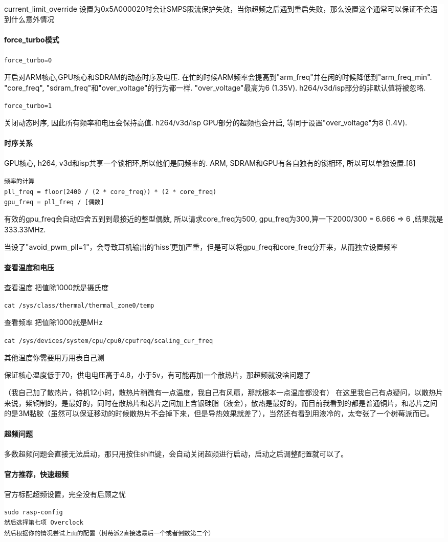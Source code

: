 </tr>
<tr>
<td>current_limit_override</td>
<td>设置为0x5A000020时会让SMPS限流保护失效，当你超频之后遇到重启失败，那么设置这个通常可以保证不会遇到什么意外情况</td>
</tr>
</tbody>
</table>

#### force_turbo模式

	force_turbo=0

开启对ARM核心,GPU核心和SDRAM的动态时序及电压. 在忙的时候ARM频率会提高到"arm_freq"并在闲的时候降低到"arm_freq_min". "core_freq", "sdram_freq"和"over_voltage"的行为都一样. "over_voltage"最高为6 (1.35V). h264/v3d/isp部分的非默认值将被忽略.

	force_turbo=1

关闭动态时序, 因此所有频率和电压会保持高值. h264/v3d/isp GPU部分的超频也会开启, 等同于设置"over_voltage"为8 (1.4V).

#### 时序关系

GPU核心, h264, v3d和isp共享一个锁相环,所以他们是同频率的. ARM, SDRAM和GPU有各自独有的锁相环, 所以可以单独设置.[8]

	频率的计算
	pll_freq = floor(2400 / (2 * core_freq)) * (2 * core_freq)
	gpu_freq = pll_freq / [偶数]

有效的gpu_freq会自动四舍五到到最接近的整型偶数, 所以请求core_freq为500, gpu_freq为300,算一下2000/300 = 6.666 => 6 ,结果就是333.33MHz.

当设了"avoid_pwm_pll=1"，会导致耳机输出的‘hiss’更加严重，但是可以将gpu_freq和core_freq分开来，从而独立设置频率

#### 查看温度和电压

查看温度 把值除1000就是摄氏度

	cat /sys/class/thermal/thermal_zone0/temp

查看频率	把值除1000就是MHz

 	cat /sys/devices/system/cpu/cpu0/cpufreq/scaling_cur_freq

其他温度你需要用万用表自己测

保证核心温度低于70，供电电压高于4.8，小于5v，有可能再加一个散热片，那超频就没啥问题了

（我自己加了散热片，待机12小时，散热片稍微有一点温度，我自己有风扇，那就根本一点温度都没有）
在这里我自己有点疑问，以散热片来说，紫铜制的，是最好的，同时在散热片和芯片之间加上含银硅脂（液金），散热是最好的，而目前我看到的都是普通铜片，和芯片之间的是3M黏胶（虽然可以保证移动的时候散热片不会掉下来，但是导热效果就差了），当然还有看到用液冷的，太夸张了一个树莓派而已。

#### 超频问题

多数超频问题会直接无法启动，那只用按住shift键，会自动关闭超频进行启动，启动之后调整配置就可以了。

#### 官方推荐，快速超频

官方标配超频设置，完全没有后顾之忧
	
	sudo rasp-config
	然后选择第七项 Overclock
	然后根据你的情况尝试上面的配置（树莓派2直接选最后一个或者倒数第二个）
	